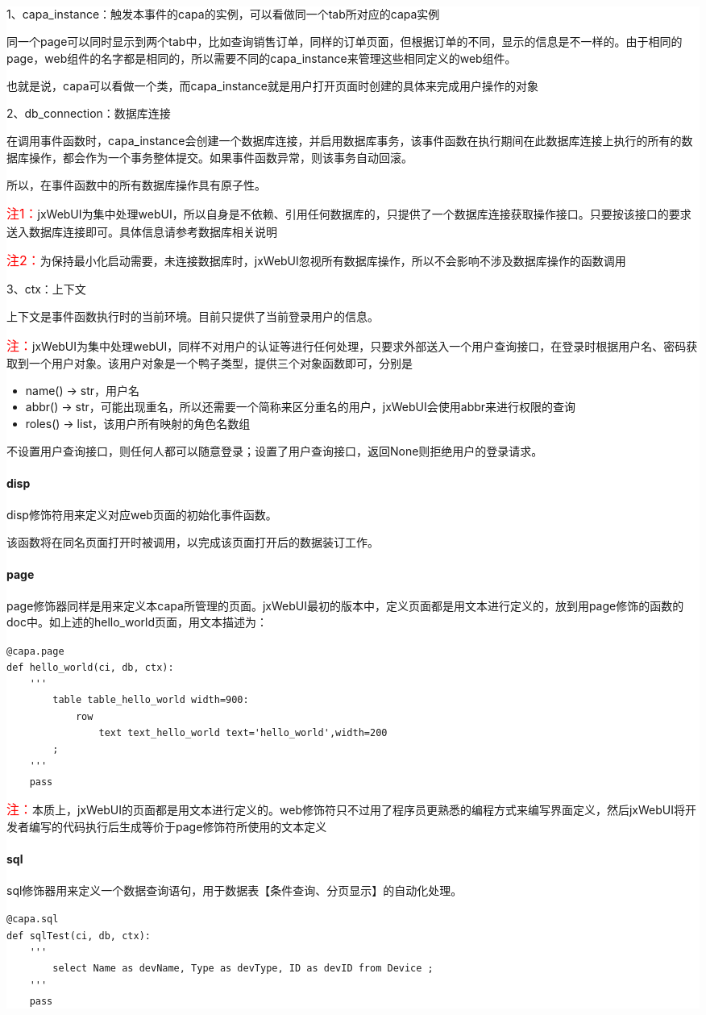 1、capa_instance：触发本事件的capa的实例，可以看做同一个tab所对应的capa实例

同一个page可以同时显示到两个tab中，比如查询销售订单，同样的订单页面，但根据订单的不同，显示的信息是不一样的。由于相同的page，web组件的名字都是相同的，所以需要不同的capa_instance来管理这些相同定义的web组件。

也就是说，capa可以看做一个类，而capa_instance就是用户打开页面时创建的具体来完成用户操作的对象

2、db_connection：数据库连接

在调用事件函数时，capa_instance会创建一个数据库连接，并启用数据库事务，该事件函数在执行期间在此数据库连接上执行的所有的数据库操作，都会作为一个事务整体提交。如果事件函数异常，则该事务自动回滚。

所以，在事件函数中的所有数据库操作具有原子性。

<font color=red size=3>注1：</font>jxWebUI为集中处理webUI，所以自身是不依赖、引用任何数据库的，只提供了一个数据库连接获取操作接口。只要按该接口的要求送入数据库连接即可。具体信息请参考数据库相关说明

<font color=red size=3>注2：</font>为保持最小化启动需要，未连接数据库时，jxWebUI忽视所有数据库操作，所以不会影响不涉及数据库操作的函数调用

3、ctx：上下文

上下文是事件函数执行时的当前环境。目前只提供了当前登录用户的信息。

<font color=red size=3>注：</font>jxWebUI为集中处理webUI，同样不对用户的认证等进行任何处理，只要求外部送入一个用户查询接口，在登录时根据用户名、密码获取到一个用户对象。该用户对象是一个鸭子类型，提供三个对象函数即可，分别是

- name() -> str，用户名
- abbr() -> str，可能出现重名，所以还需要一个简称来区分重名的用户，jxWebUI会使用abbr来进行权限的查询
- roles() -> list，该用户所有映射的角色名数组

不设置用户查询接口，则任何人都可以随意登录；设置了用户查询接口，返回None则拒绝用户的登录请求。

#### disp

disp修饰符用来定义对应web页面的初始化事件函数。

该函数将在同名页面打开时被调用，以完成该页面打开后的数据装订工作。

#### page

page修饰器同样是用来定义本capa所管理的页面。jxWebUI最初的版本中，定义页面都是用文本进行定义的，放到用page修饰的函数的doc中。如上述的hello_world页面，用文本描述为：

	@capa.page  
	def hello_world(ci, db, ctx):  
	    '''
	        table table_hello_world width=900:
	            row
	                text text_hello_world text='hello_world',width=200
	        ;
	    '''
	    pass

<font color=red size=3>注：</font>本质上，jxWebUI的页面都是用文本进行定义的。web修饰符只不过用了程序员更熟悉的编程方式来编写界面定义，然后jxWebUI将开发者编写的代码执行后生成等价于page修饰符所使用的文本定义

#### sql

sql修饰器用来定义一个数据查询语句，用于数据表【条件查询、分页显示】的自动化处理。
	
	@capa.sql
	def sqlTest(ci, db, ctx):
	    '''
	        select Name as devName, Type as devType, ID as devID from Device ;
	    '''
	    pass
